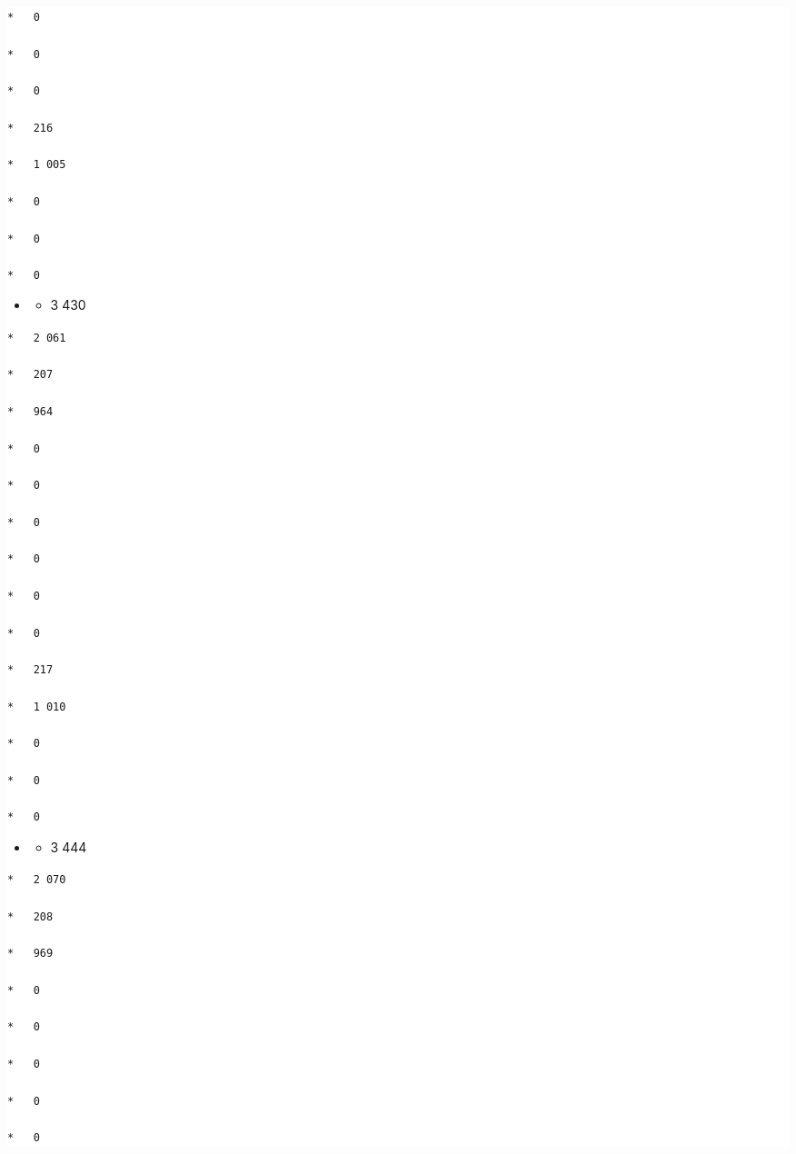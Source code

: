     *   0

    *   0

    *   0

    *   216

    *   1 005

    *   0

    *   0

    *   0


*    *   3 430

    *   2 061

    *   207

    *   964

    *   0

    *   0

    *   0

    *   0

    *   0

    *   0

    *   217

    *   1 010

    *   0

    *   0

    *   0


*    *   3 444

    *   2 070

    *   208

    *   969

    *   0

    *   0

    *   0

    *   0

    *   0
